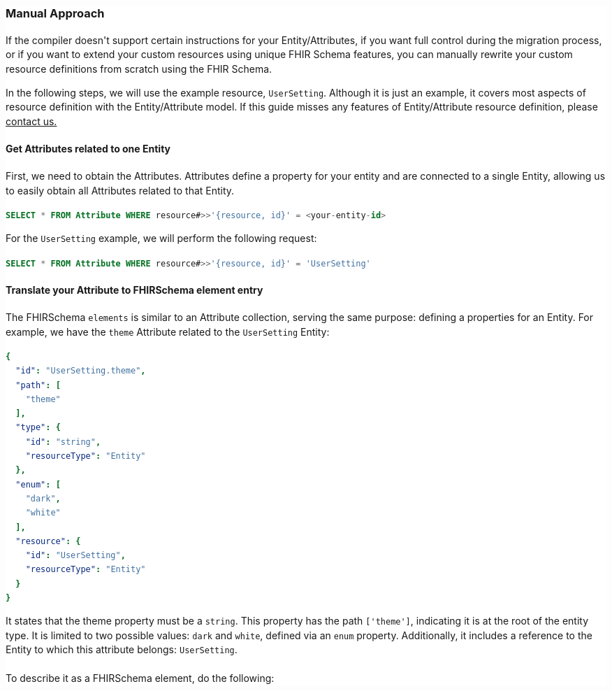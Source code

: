 ### Manual Approach

If the compiler doesn't support certain instructions for your Entity/Attributes, if you want full control during the migration process, or if you want to extend your custom resources using unique FHIR Schema features, you can manually rewrite your custom resource definitions from scratch using the FHIR Schema.

In the following steps, we will use the example resource, `UserSetting`. Although it is just an example, it covers most aspects of resource definition with the Entity/Attribute model. If this guide misses any features of Entity/Attribute resource definition, please [contact us.](../../../../overview/contact-us.md)

#### Get Attributes related to one Entity

First, we need to obtain the Attributes. Attributes define a property for your entity and are connected to a single Entity, allowing us to easily obtain all Attributes related to that Entity.

```sql
SELECT * FROM Attribute WHERE resource#>>'{resource, id}' = <your-entity-id>
```

For the `UserSetting` example, we will perform the following request:

```sql
SELECT * FROM Attribute WHERE resource#>>'{resource, id}' = 'UserSetting'
```

#### Translate your Attribute to FHIRSchema element entry

The FHIRSchema `elements` is similar to an Attribute collection, serving the same purpose: defining a properties for an Entity. For example, we have the `theme` Attribute related to the `UserSetting` Entity:

```yaml
{
  "id": "UserSetting.theme",
  "path": [
    "theme"
  ],
  "type": {
    "id": "string",
    "resourceType": "Entity"
  },
  "enum": [
    "dark",
    "white"
  ],
  "resource": {
    "id": "UserSetting",
    "resourceType": "Entity"
  }
}
```

It states that the theme property must be a `string`. This property has the path `['theme']`, indicating it is at the root of the entity type. It is limited to two possible values: `dark` and `white`, defined via an `enum` property. Additionally, it includes a reference to the Entity to which this attribute belongs: `UserSetting`.\
\
To describe it as a FHIRSchema element, do the following:
